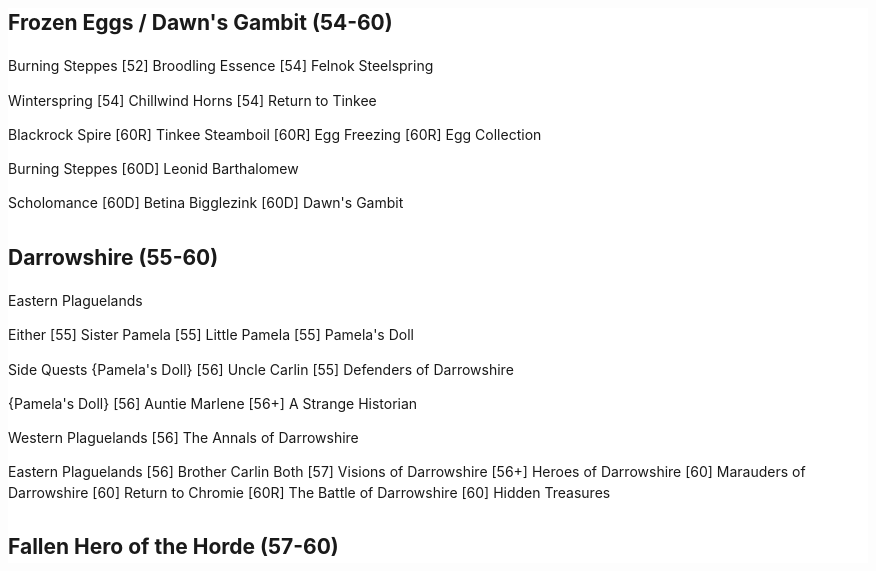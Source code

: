 ## Frozen Eggs / Dawn's Gambit (54-60)

Burning Steppes
[52] Broodling Essence
[54] Felnok Steelspring

Winterspring
[54] Chillwind Horns
[54] Return to Tinkee

Blackrock Spire
[60R] Tinkee Steamboil
[60R] Egg Freezing
[60R] Egg Collection

Burning Steppes
[60D] Leonid Barthalomew

Scholomance
[60D] Betina Bigglezink
[60D] Dawn's Gambit

## Darrowshire (55-60)

Eastern Plaguelands

Either
  [55] Sister Pamela
  [55] Little Pamela
[55] Pamela's Doll

Side Quests
  {Pamela's Doll}
  [56] Uncle Carlin
  [55] Defenders of Darrowshire

{Pamela's Doll}
[56] Auntie Marlene
[56+] A Strange Historian

Western Plaguelands
[56] The Annals of Darrowshire

Eastern Plaguelands
[56] Brother Carlin
Both
  [57] Visions of Darrowshire
  [56+] Heroes of Darrowshire
[60] Marauders of Darrowshire
[60] Return to Chromie
[60R] The Battle of Darrowshire
[60] Hidden Treasures

## Fallen Hero of the Horde (57-60)

